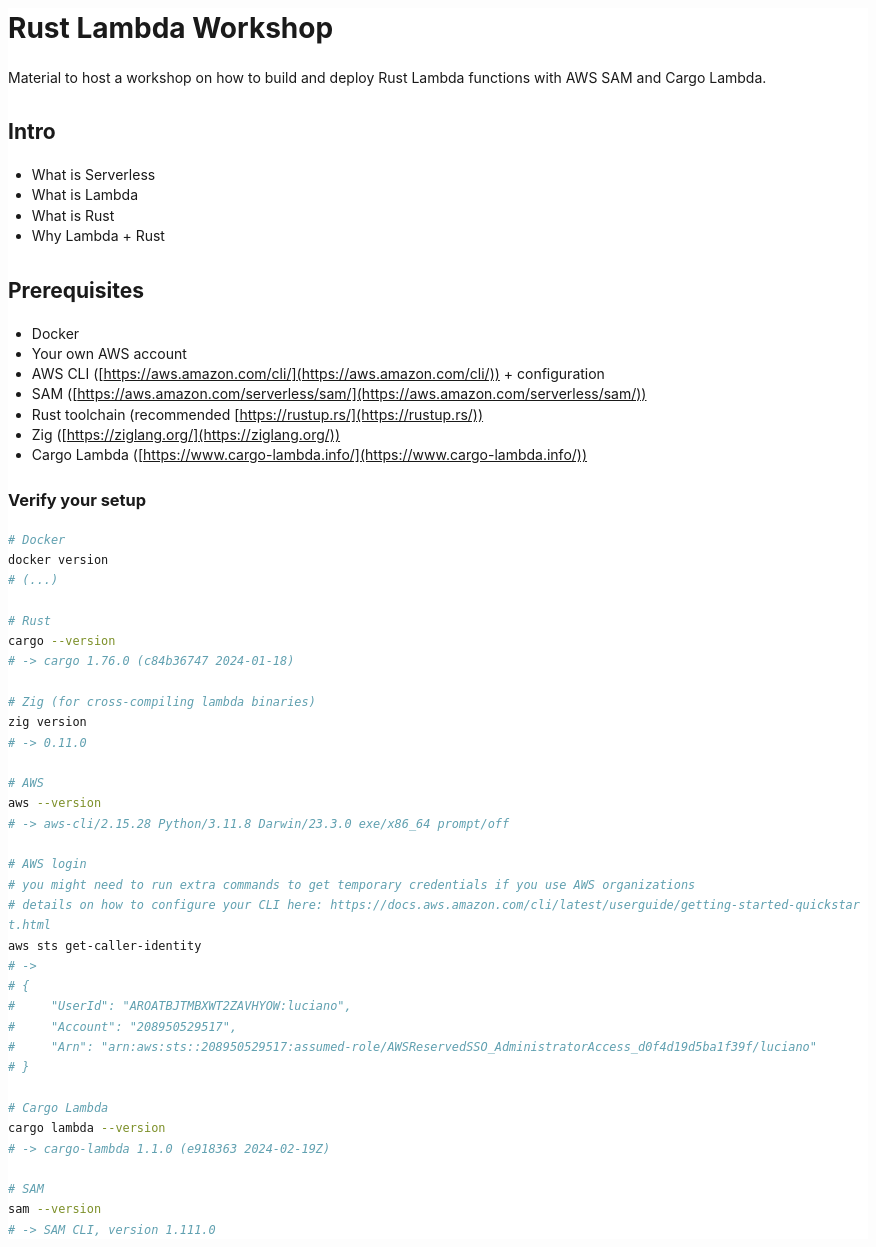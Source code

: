 # Rust Lambda Workshop

Material to host a workshop on how to build and deploy Rust Lambda functions with AWS SAM and Cargo Lambda.


## Intro

- What is Serverless
- What is Lambda
- What is Rust
- Why Lambda + Rust


## Prerequisites

- Docker
- Your own AWS account
- AWS CLI ([https://aws.amazon.com/cli/](https://aws.amazon.com/cli/)) + configuration
- SAM ([https://aws.amazon.com/serverless/sam/](https://aws.amazon.com/serverless/sam/))
- Rust toolchain (recommended [https://rustup.rs/](https://rustup.rs/))
- Zig ([https://ziglang.org/](https://ziglang.org/))
- Cargo Lambda ([https://www.cargo-lambda.info/](https://www.cargo-lambda.info/))

### Verify your setup

```bash
# Docker
docker version
# (...)

# Rust
cargo --version
# -> cargo 1.76.0 (c84b36747 2024-01-18)

# Zig (for cross-compiling lambda binaries)
zig version
# -> 0.11.0

# AWS
aws --version
# -> aws-cli/2.15.28 Python/3.11.8 Darwin/23.3.0 exe/x86_64 prompt/off

# AWS login
# you might need to run extra commands to get temporary credentials if you use AWS organizations
# details on how to configure your CLI here: https://docs.aws.amazon.com/cli/latest/userguide/getting-started-quickstart.html
aws sts get-caller-identity
# ->
# {
#     "UserId": "AROATBJTMBXWT2ZAVHYOW:luciano",
#     "Account": "208950529517",
#     "Arn": "arn:aws:sts::208950529517:assumed-role/AWSReservedSSO_AdministratorAccess_d0f4d19d5ba1f39f/luciano"
# }

# Cargo Lambda
cargo lambda --version
# -> cargo-lambda 1.1.0 (e918363 2024-02-19Z)

# SAM
sam --version
# -> SAM CLI, version 1.111.0
```